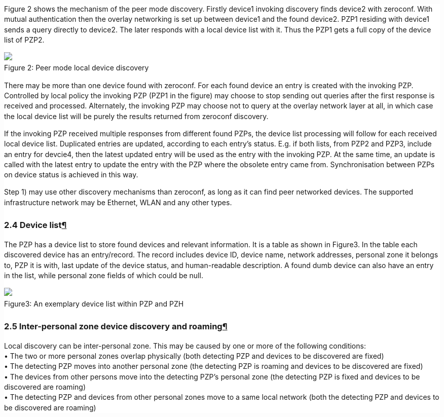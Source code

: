 Figure 2 shows the mechanism of the peer mode discovery. Firstly device1
invoking discovery finds device2 with zeroconf. With mutual
authentication then the overlay networking is set up between device1 and
the found device2. PZP1 residing with device1 sends a query directly to
device2. The later responds with a local device list with it. Thus the
PZP1 gets a full copy of the device list of PZP2.

![](peer-mode.png)\
Figure 2: Peer mode local device discovery

There may be more than one device found with zeroconf. For each found
device an entry is created with the invoking PZP. Controlled by local
policy the invoking PZP (PZP1 in the figure) may choose to stop sending
out queries after the first response is received and processed.
Alternately, the invoking PZP may choose not to query at the overlay
network layer at all, in which case the local device list will be purely
the results returned from zeroconf discovery.

If the invoking PZP received multiple responses from different found
PZPs, the device list processing will follow for each received local
device list. Duplicated entries are updated, according to each entry’s
status. E.g. if both lists, from PZP2 and PZP3, include an entry for
devcie4, then the latest updated entry will be used as the entry with
the invoking PZP. At the same time, an update is called with the latest
entry to update the entry with the PZP where the obsolete entry came
from. Synchronisation between PZPs on device status is achieved in this
way.

Step 1) may use other discovery mechanisms than zeroconf, as long as it
can find peer networked devices. The supported infrastructure network
may be Ethernet, WLAN and any other types.

### 2.4 Device list[¶](#24-Device-list)

The PZP has a device list to store found devices and relevant
information. It is a table as shown in Figure3. In the table each
discovered device has an entry/record. The record includes device ID,
device name, network addresses, personal zone it belongs to, PZP it is
with, last update of the device status, and human-readable description.
A found dumb device can also have an entry in the list, while personal
zone fields of which could be null.

![](device-list.png)\
Figure3: An exemplary device list within PZP and PZH

### 2.5 Inter-personal zone device discovery and roaming[¶](#25-Inter-personal-zone-device-discovery-and-roaming)

Local discovery can be inter-personal zone. This may be caused by one or
more of the following conditions:\
• The two or more personal zones overlap physically (both detecting PZP
and devices to be discovered are fixed)\
• The detecting PZP moves into another personal zone (the detecting PZP
is roaming and devices to be discovered are fixed)\
• The devices from other persons move into the detecting PZP’s personal
zone (the detecting PZP is fixed and devices to be discovered are
roaming)\
• The detecting PZP and devices from other personal zones move to a same
local network (both the detecting PZP and devices to be discovered are
roaming)
